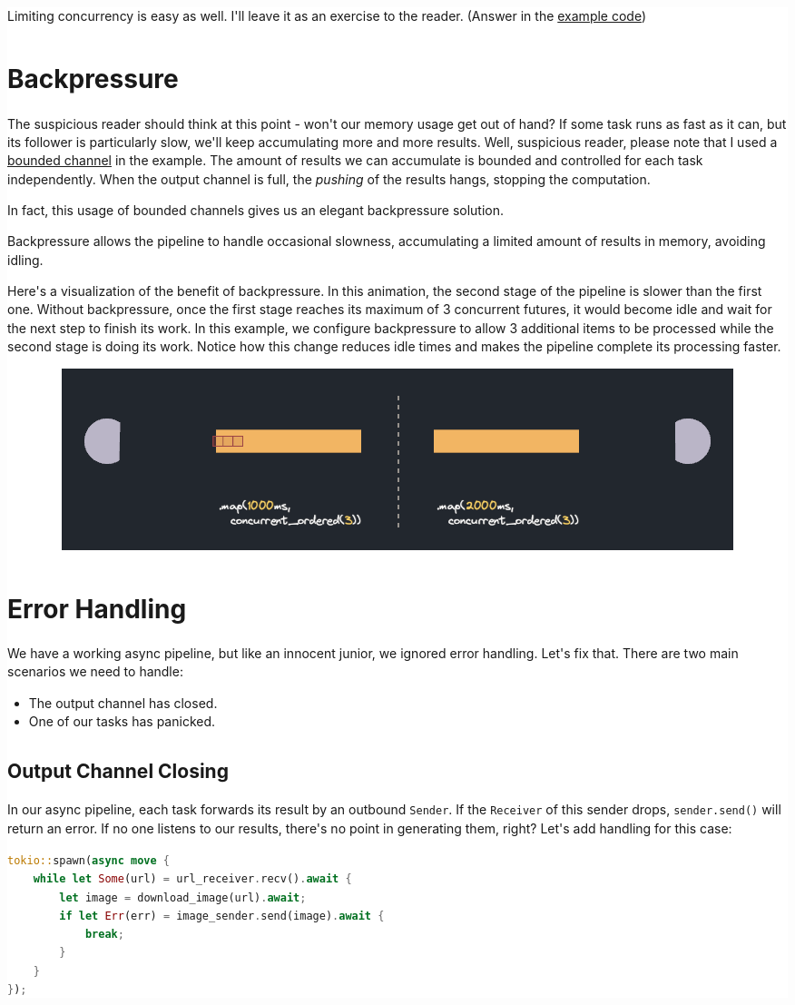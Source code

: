 Limiting concurrency is easy as well. I'll leave it as an exercise to the reader. (Answer in the [example code](./src/main.rs))

# Backpressure
The suspicious reader should think at this point - won't our memory usage get out of hand? If some task runs as fast as it can, but its follower is particularly slow, we'll keep accumulating more and more results. Well, suspicious reader, please note that I used a [bounded channel](https://docs.rs/tokio/latest/tokio/sync/mpsc/fn.channel.html) in the example. The amount of results we can accumulate is bounded and controlled for each task independently. When the output channel is full, the *pushing* of the results hangs, stopping the computation.

In fact, this usage of bounded channels gives us an elegant backpressure solution.

Backpressure allows the pipeline to handle occasional slowness, accumulating a limited amount of results in memory, avoiding idling.

Here's a visualization of the benefit of backpressure. In this animation, the second stage of the pipeline is slower than the first one. Without backpressure, once the first stage reaches its maximum of 3 concurrent futures, it would become idle and wait for the next step to finish its work. In this example, we configure backpressure to allow 3 additional items to be processed while the second stage is doing its work. Notice how this change reduces idle times and makes the pipeline complete its processing faster.

<p align="center">
    <img src="./resources/buffer-buffer-bp.gif">
</p>

# Error Handling
We have a working async pipeline, but like an innocent junior, we ignored error handling. Let's fix that.
There are two main scenarios we need to handle: 
- The output channel has closed.
- One of our tasks has panicked.

## Output Channel Closing
In our async pipeline, each task forwards its result by an outbound `Sender`. If the `Receiver` of this sender drops, `sender.send()` will return an error. If no one listens to our results, there's no point in generating them, right? Let's add handling for this case:

```rust
tokio::spawn(async move {
    while let Some(url) = url_receiver.recv().await {
        let image = download_image(url).await;
        if let Err(err) = image_sender.send(image).await {
            break;
        }
    }
});
```
